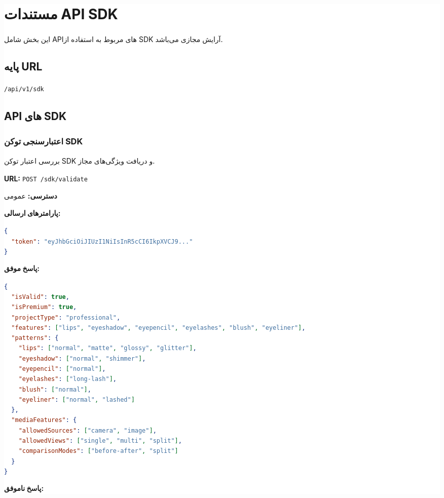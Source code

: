 # مستندات API SDK

این بخش شامل API‌های مربوط به استفاده از SDK آرایش مجازی می‌باشد.

## پایه URL

```
/api/v1/sdk
```

## API های SDK

### اعتبارسنجی توکن SDK

بررسی اعتبار توکن SDK و دریافت ویژگی‌های مجاز.

**URL:** `POST /sdk/validate`

**دسترسی:** عمومی

**پارامترهای ارسالی:**

```json
{
  "token": "eyJhbGciOiJIUzI1NiIsInR5cCI6IkpXVCJ9..."
}
```

**پاسخ موفق:**

```json
{
  "isValid": true,
  "isPremium": true,
  "projectType": "professional",
  "features": ["lips", "eyeshadow", "eyepencil", "eyelashes", "blush", "eyeliner"],
  "patterns": {
    "lips": ["normal", "matte", "glossy", "glitter"],
    "eyeshadow": ["normal", "shimmer"],
    "eyepencil": ["normal"],
    "eyelashes": ["long-lash"],
    "blush": ["normal"],
    "eyeliner": ["normal", "lashed"]
  },
  "mediaFeatures": {
    "allowedSources": ["camera", "image"],
    "allowedViews": ["single", "multi", "split"],
    "comparisonModes": ["before-after", "split"]
  }
}
```

**پاسخ ناموفق:**
